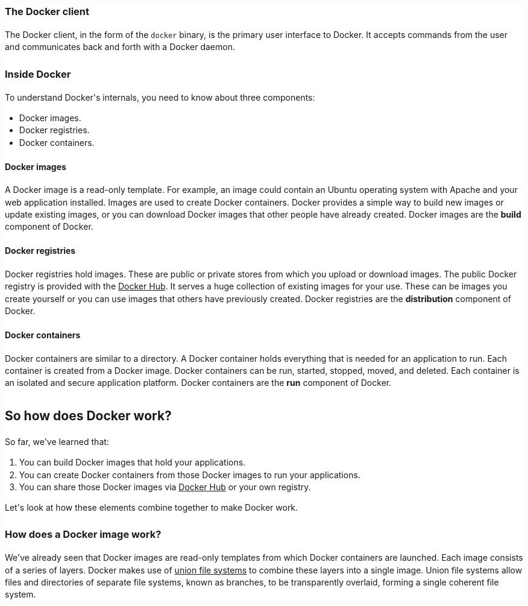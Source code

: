 ### The Docker client 
The Docker client, in the form of the `docker` binary, is the primary user
interface to Docker. It accepts commands from the user and communicates back and
forth with a Docker daemon.

### Inside Docker 
To understand Docker's internals, you need to know about three components:

* Docker images. 
* Docker registries. 
* Docker containers.

#### Docker images

A Docker image is a read-only template. For example, an image could contain an Ubuntu
operating system with Apache and your web application installed. Images are used to create
Docker containers. Docker provides a simple way to build new images or update existing
images, or you can download Docker images that other people have already created.
Docker images are the **build** component of Docker.

#### Docker registries
Docker registries hold images. These are public or private stores from which you
upload or download images. The public Docker registry is provided with the
[Docker Hub](http://hub.docker.com). It serves a huge collection of existing
images for your use. These can be images you create yourself or you can use
images that others have previously created. Docker registries are the
**distribution** component of Docker.

#### Docker containers
Docker containers are similar to a directory. A Docker container holds everything that
is needed for an application to run. Each container is created from a Docker
image. Docker containers can be run, started, stopped, moved, and deleted. Each
container is an isolated and secure application platform. Docker containers are the
 **run** component of Docker.

## So how does Docker work? 
So far, we've learned that:

1. You can build Docker images that hold your applications.
2. You can create Docker containers from those Docker images to run your
   applications.
3. You can share those Docker images via
   [Docker Hub](https://hub.docker.com) or your own registry.

Let's look at how these elements combine together to make Docker work.

### How does a Docker image work? 
We've already seen that Docker images are read-only templates from which Docker
containers are launched. Each image consists of a series of layers. Docker
makes use of [union file systems](http://en.wikipedia.org/wiki/UnionFS) to
combine these layers into a single image. Union file systems allow files and
directories of separate file systems, known as branches, to be transparently
overlaid, forming a single coherent file system.
